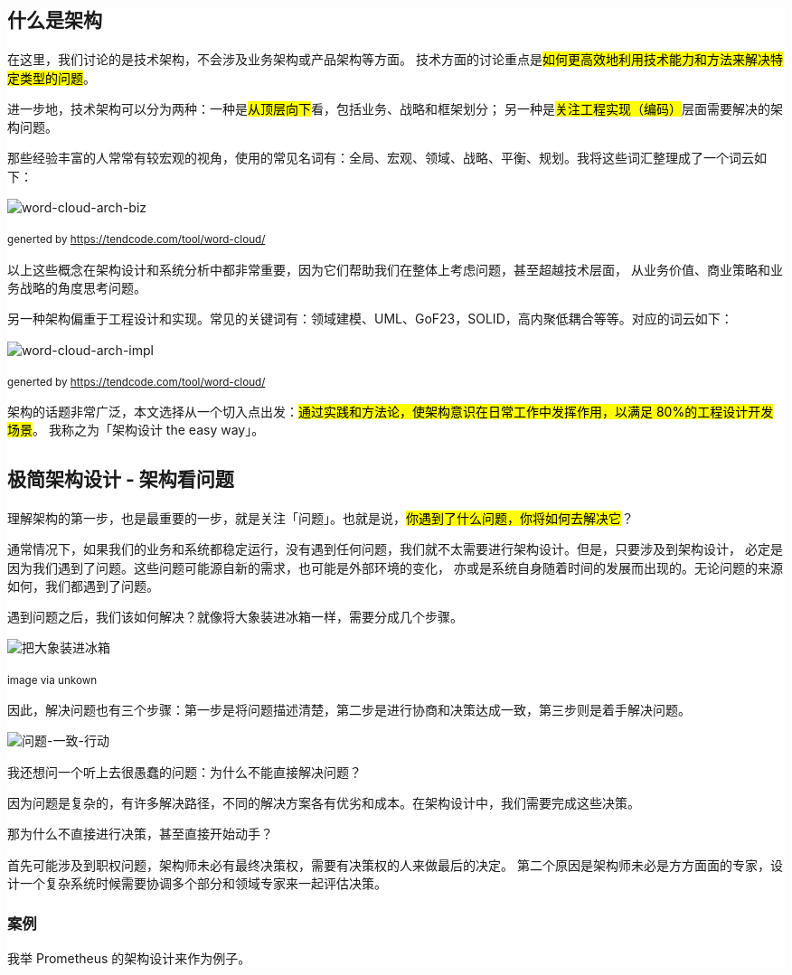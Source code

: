 ## 什么是架构

在这里，我们讨论的是技术架构，不会涉及业务架构或产品架构等方面。
技术方面的讨论重点是<mark>如何更高效地利用技术能力和方法来解决特定类型的问题</mark>。

进一步地，技术架构可以分为两种：一种是<mark>从顶层向下</mark>看，包括业务、战略和框架划分；
另一种是<mark>关注工程实现（编码）</mark>层面需要解决的架构问题。

那些经验丰富的人常常有较宏观的视角，使用的常见名词有：全局、宏观、领域、战略、平衡、规划。我将这些词汇整理成了一个词云如下：

![word-cloud-arch-biz](https://e25ba8-log4d-c.dijingchao.com/202307/word-cloud-arch-biz.png)

<small>generted by https://tendcode.com/tool/word-cloud/</small>

以上这些概念在架构设计和系统分析中都非常重要，因为它们帮助我们在整体上考虑问题，甚至超越技术层面，
从业务价值、商业策略和业务战略的角度思考问题。

另一种架构偏重于工程设计和实现。常见的关键词有：领域建模、UML、GoF23，SOLID，高内聚低耦合等等。对应的词云如下：

![word-cloud-arch-impl](https://e25ba8-log4d-c.dijingchao.com/202307/word-cloud-arch-impl.png)

<small>generted by https://tendcode.com/tool/word-cloud/</small>

架构的话题非常广泛，本文选择从一个切入点出发：<mark>通过实践和方法论，使架构意识在日常工作中发挥作用，以满足 80%的工程设计开发场景</mark>。
我称之为「架构设计 the easy way」。

## 极简架构设计 - 架构看问题

理解架构的第一步，也是最重要的一步，就是关注「问题」。也就是说，<mark>你遇到了什么问题，你将如何去解决它</mark>？

通常情况下，如果我们的业务和系统都稳定运行，没有遇到任何问题，我们就不太需要进行架构设计。但是，只要涉及到架构设计，
必定是因为我们遇到了问题。这些问题可能源自新的需求，也可能是外部环境的变化，
亦或是系统自身随着时间的发展而出现的。无论问题的来源如何，我们都遇到了问题。

遇到问题之后，我们该如何解决？就像将大象装进冰箱一样，需要分成几个步骤。

![把大象装进冰箱](https://e25ba8-log4d-c.dijingchao.com/202307/elephant.png)

<small>image via unkown</small>

因此，解决问题也有三个步骤：第一步是将问题描述清楚，第二步是进行协商和决策达成一致，第三步则是着手解决问题。

![问题-一致-行动](https://e25ba8-log4d-c.dijingchao.com/202307/q-n-a.png)

我还想问一个听上去很愚蠢的问题：为什么不能直接解决问题？

因为问题是复杂的，有许多解决路径，不同的解决方案各有优劣和成本。在架构设计中，我们需要完成这些决策。

那为什么不直接进行决策，甚至直接开始动手？

首先可能涉及到职权问题，架构师未必有最终决策权，需要有决策权的人来做最后的决定。
第二个原因是架构师未必是方方面面的专家，设计一个复杂系统时候需要协调多个部分和领域专家来一起评估决策。

### 案例

我举 Prometheus 的架构设计来作为例子。
